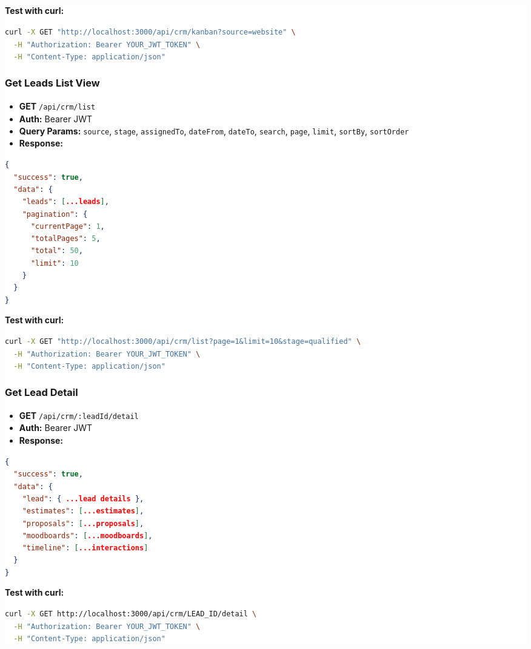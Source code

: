 **Test with curl:**
```bash
curl -X GET "http://localhost:3000/api/crm/kanban?source=website" \
  -H "Authorization: Bearer YOUR_JWT_TOKEN" \
  -H "Content-Type: application/json"
```

### Get Leads List View
- **GET** `/api/crm/list`
- **Auth:** Bearer JWT
- **Query Params:** `source`, `stage`, `assignedTo`, `dateFrom`, `dateTo`, `search`, `page`, `limit`, `sortBy`, `sortOrder`
- **Response:**
```json
{
  "success": true,
  "data": {
    "leads": [...leads],
    "pagination": {
      "currentPage": 1,
      "totalPages": 5,
      "total": 50,
      "limit": 10
    }
  }
}
```

**Test with curl:**
```bash
curl -X GET "http://localhost:3000/api/crm/list?page=1&limit=10&stage=qualified" \
  -H "Authorization: Bearer YOUR_JWT_TOKEN" \
  -H "Content-Type: application/json"
```

### Get Lead Detail
- **GET** `/api/crm/:leadId/detail`
- **Auth:** Bearer JWT
- **Response:**
```json
{
  "success": true,
  "data": {
    "lead": { ...lead details },
    "estimates": [...estimates],
    "proposals": [...proposals],
    "moodboards": [...moodboards],
    "timeline": [...interactions]
  }
}
```

**Test with curl:**
```bash
curl -X GET http://localhost:3000/api/crm/LEAD_ID/detail \
  -H "Authorization: Bearer YOUR_JWT_TOKEN" \
  -H "Content-Type: application/json"
```
